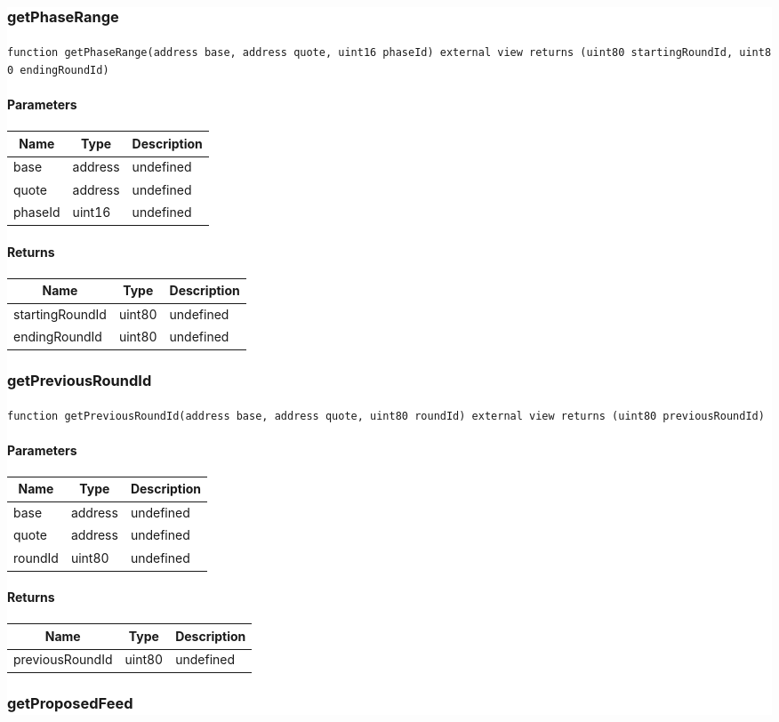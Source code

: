 ### getPhaseRange

```solidity
function getPhaseRange(address base, address quote, uint16 phaseId) external view returns (uint80 startingRoundId, uint80 endingRoundId)
```





#### Parameters

| Name | Type | Description |
|---|---|---|
| base | address | undefined
| quote | address | undefined
| phaseId | uint16 | undefined

#### Returns

| Name | Type | Description |
|---|---|---|
| startingRoundId | uint80 | undefined
| endingRoundId | uint80 | undefined

### getPreviousRoundId

```solidity
function getPreviousRoundId(address base, address quote, uint80 roundId) external view returns (uint80 previousRoundId)
```





#### Parameters

| Name | Type | Description |
|---|---|---|
| base | address | undefined
| quote | address | undefined
| roundId | uint80 | undefined

#### Returns

| Name | Type | Description |
|---|---|---|
| previousRoundId | uint80 | undefined

### getProposedFeed
